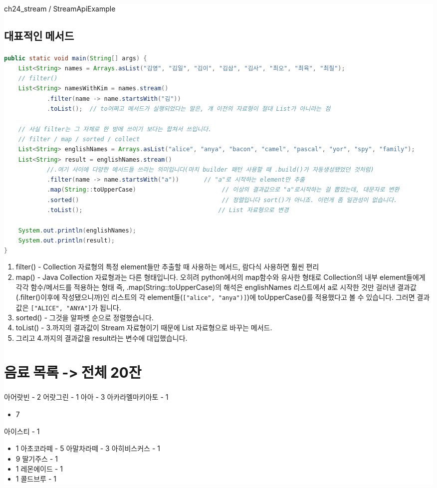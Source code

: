 ch24_stream / StreamApiExample

## 대표적인 메서드

```java
public static void main(String[] args) {
    List<String> names = Arrays.asList("김영", "김일", "김이", "김삼", "김사", "최오", "최육", "최칠");
    // filter()
    List<String> namesWithKim = names.stream()
            .filter(name -> name.startsWith("김"))
            .toList();  // to어쩌고 메서드가 실행되었다는 말은, 걔 이전의 자료형이 절대 List가 아니라는 점

    // 사실 filter는 그 자체로 한 방에 쓰이기 보다는 합쳐서 쓰입니다.
    // filter / map / sorted / collect
    List<String> englishNames = Arrays.asList("alice", "anya", "bacon", "camel", "pascal", "yor", "spy", "family");
    List<String> result = englishNames.stream()
            //.여기 사이에 다양한 메서드들 쓰라는 의미입니다(마치 builder 패턴 사용할 때 .build()가 자동생성됐었던 것처럼)
            .filter(name -> name.startsWith("a"))       // "a"로 시작하는 element만 추출
            .map(String::toUpperCase)                        // 이상의 결과값으로 "a"로시작하는 걸 뽑았는데, 대문자로 변환
            .sorted()                                        // 정렬입니다 sort()가 아니죠. 이런게 좀 일관성이 없습니다.
            .toList();                                      // List 자료형으로 변경

    System.out.println(englishNames);
    System.out.println(result);
}
```
1. filter() - Collection 자료형의 특정 element들만 추출할 때 사용하는 메서드, 람다식 사용하면 훨씬 편리
2. map() - Java Collection 자료형과는 다른 형태입니다. 오히려 python에서의 map함수와 유사한 형태로
    Collection의 내부 element들에게 각각 함수/메서드를 적용하는 형태
    즉, .map(String::toUpperCase)의 해석은 englishNames 리스트에서 a로 시작한 것만 걸러낸 결과값(.filter()이후에 작성됐으니까)인
    리스트의 각 element들(`["alice", "anya")]`)에 toUpperCase()를 적용했다고 볼 수 있습니다. 그러면 결과값은
    `["ALICE", "ANYA"]`가 됩니다.
3. sorted() - 그것을 알파벳 순으로 정렬했습니다.
4. toList() - 3.까지의 결과값이 Stream 자료형이기 때문에 List 자료형으로 바꾸는 메서드.
5. 그리고 4.까지의 결과값을 result라는 변수에 대입했습니다.

# 음료 목록 -> 전체 20잔
아어랏빈 - 2
어랏그린 - 1
아아 - 3
아카라멜마키아토 - 1
- 7

아이스티 - 1

- 1
아초코라떼 - 5
아말차라떼 - 3
아히비스커스 - 1
- 9
딸기주스 - 1
- 1
레몬에이드 - 1
- 1
콜드브루 - 1
